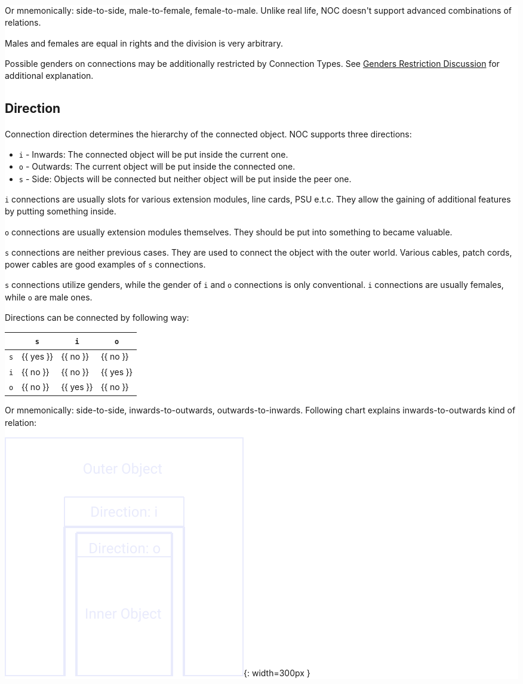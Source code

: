 Or mnemonically: side-to-side, male-to-female, female-to-male.
Unlike real life, NOC doesn't support advanced combinations of relations.

Males and females are equal in rights and the division is very arbitrary.

Possible genders on connections may be additionally restricted by Connection Types.
See [Genders Restriction Discussion](connection-type-restrictions.md#gender-restrictions) for
additional explanation.

## Direction

Connection direction determines the hierarchy of the connected object. NOC supports
three directions:

- `i` - Inwards: The connected object will be put inside the current one.
- `o` - Outwards: The current object will be put inside the connected one.
- `s` - Side: Objects will be connected but neither object will be put inside the peer one.

`i` connections are usually slots for various extension modules, line cards, PSU e.t.c.
They allow the gaining of additional features by putting something inside.

`o` connections are usually extension modules themselves. They should be put
into something to became valuable.

`s` connections are neither previous cases. They are used to connect the object
with the outer world. Various cables, patch cords, power cables are good examples
of `s` connections.

`s` connections utilize genders, while the gender of `i` and `o` connections
is only conventional. `i` connections are usually females, while `o` are male ones.

Directions can be connected by following way:

|     | `s`       | `i`       | `o`       |
| --- | --------- | --------- | --------- |
| `s` | {{ yes }} | {{ no }}  | {{ no }}  |
| `i` | {{ no }}  | {{ no }}  | {{ yes }} |
| `o` | {{ no }}  | {{ yes }} | {{ no }}  |

Or mnemonically: side-to-side, inwards-to-outwards, outwards-to-inwards. Following
chart explains inwards-to-outwards kind of relation:

![I/O Direction](image/direction-io.svg){: width=300px }
